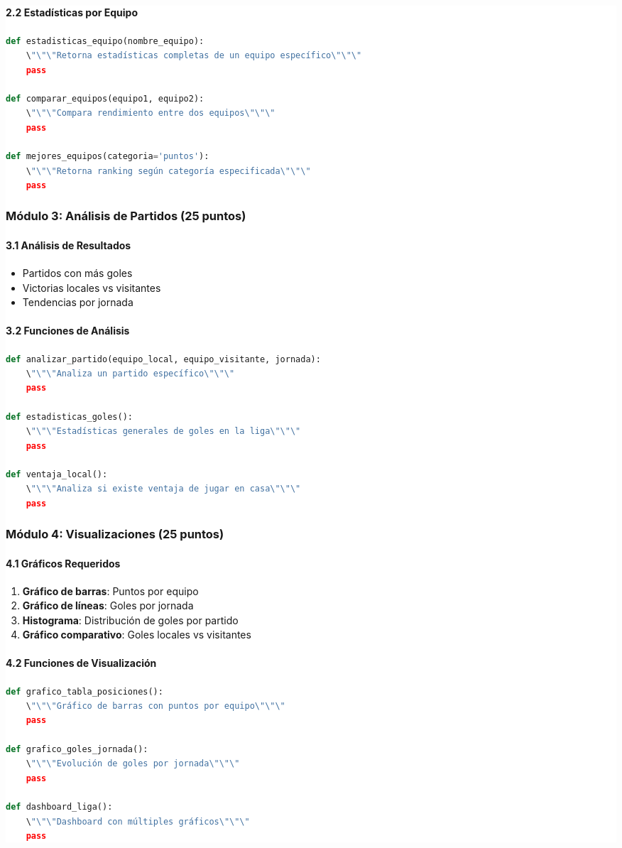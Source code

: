 #### 2.2 Estadísticas por Equipo
```python
def estadisticas_equipo(nombre_equipo):
    \"\"\"Retorna estadísticas completas de un equipo específico\"\"\"
    pass

def comparar_equipos(equipo1, equipo2):
    \"\"\"Compara rendimiento entre dos equipos\"\"\"
    pass

def mejores_equipos(categoria='puntos'):
    \"\"\"Retorna ranking según categoría especificada\"\"\"
    pass
```

### **Módulo 3: Análisis de Partidos (25 puntos)**

#### 3.1 Análisis de Resultados
- Partidos con más goles
- Victorias locales vs visitantes
- Tendencias por jornada

#### 3.2 Funciones de Análisis
```python
def analizar_partido(equipo_local, equipo_visitante, jornada):
    \"\"\"Analiza un partido específico\"\"\"
    pass

def estadisticas_goles():
    \"\"\"Estadísticas generales de goles en la liga\"\"\"
    pass

def ventaja_local():
    \"\"\"Analiza si existe ventaja de jugar en casa\"\"\"
    pass
```

### **Módulo 4: Visualizaciones (25 puntos)**

#### 4.1 Gráficos Requeridos
1. **Gráfico de barras**: Puntos por equipo
2. **Gráfico de líneas**: Goles por jornada
3. **Histograma**: Distribución de goles por partido
4. **Gráfico comparativo**: Goles locales vs visitantes

#### 4.2 Funciones de Visualización
```python
def grafico_tabla_posiciones():
    \"\"\"Gráfico de barras con puntos por equipo\"\"\"
    pass

def grafico_goles_jornada():
    \"\"\"Evolución de goles por jornada\"\"\"
    pass

def dashboard_liga():
    \"\"\"Dashboard con múltiples gráficos\"\"\"
    pass
```
